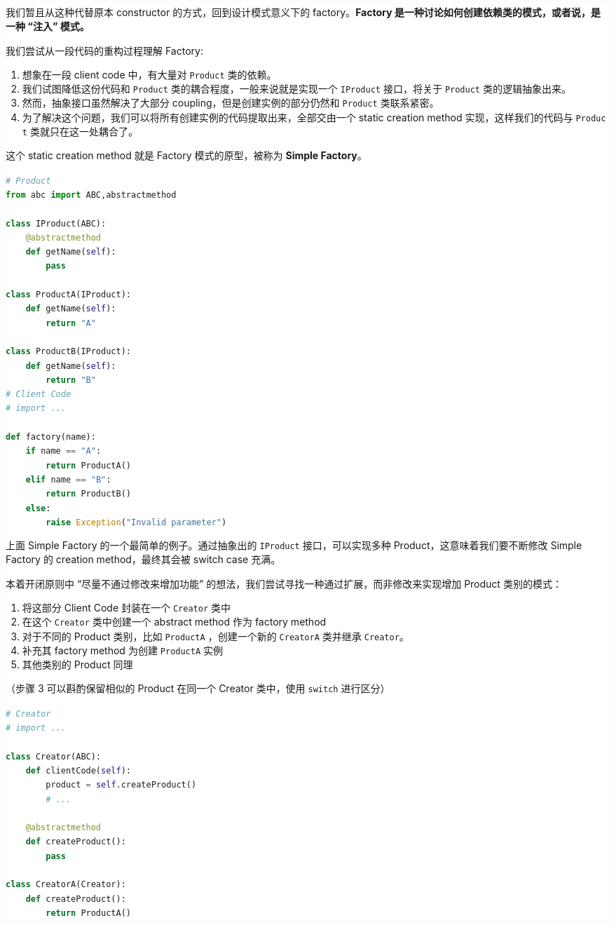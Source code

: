 我们暂且从这种代替原本 constructor 的方式，回到设计模式意义下的 factory。**Factory 是一种讨论如何创建依赖类的模式，或者说，是一种 “注入” 模式。**

我们尝试从一段代码的重构过程理解 Factory:

1. 想象在一段 client code 中，有大量对 `Product` 类的依赖。
2. 我们试图降低这份代码和 `Product` 类的耦合程度，一般来说就是实现一个 `IProduct` 接口，将关于 `Product` 类的逻辑抽象出来。
3. 然而，抽象接口虽然解决了大部分 coupling，但是创建实例的部分仍然和 `Product` 类联系紧密。
4. 为了解决这个问题，我们可以将所有创建实例的代码提取出来，全部交由一个 static creation method 实现，这样我们的代码与 `Product` 类就只在这一处耦合了。

这个 static creation method 就是 Factory 模式的原型，被称为 **Simple Factory**。

```Python
# Product
from abc import ABC,abstractmethod

class IProduct(ABC):
    @abstractmethod
    def getName(self):
        pass

class ProductA(IProduct):
    def getName(self):
        return "A"
        
class ProductB(IProduct):
    def getName(self):
        return "B"
# Client Code
# import ...

def factory(name):
    if name == "A":
        return ProductA()
    elif name == "B":
        return ProductB()
    else:
        raise Exception("Invalid parameter")
```

上面 Simple Factory 的一个最简单的例子。通过抽象出的 `IProduct` 接口，可以实现多种 Product，这意味着我们要不断修改 Simple Factory 的 creation method，最终其会被 switch case 充满。

本着开闭原则中 “尽量不通过修改来增加功能” 的想法，我们尝试寻找一种通过扩展，而非修改来实现增加 Product 类别的模式：

1. 将这部分 Client Code 封装在一个 `Creator` 类中
2. 在这个 `Creator` 类中创建一个 abstract method 作为 factory method
3. 对于不同的 Product 类别，比如 `ProductA` ，创建一个新的 `CreatorA` 类并继承 `Creator`。
4. 补充其 factory method 为创建 `ProductA` 实例
5. 其他类别的 Product 同理

（步骤 3 可以斟酌保留相似的 Product 在同一个 Creator 类中，使用 `switch` 进行区分）

```Python
# Creator
# import ...

class Creator(ABC):
    def clientCode(self):
        product = self.createProduct()
        # ...
    
    @abstractmethod
    def createProduct():
        pass

class CreatorA(Creator):
    def createProduct():
        return ProductA()  
```